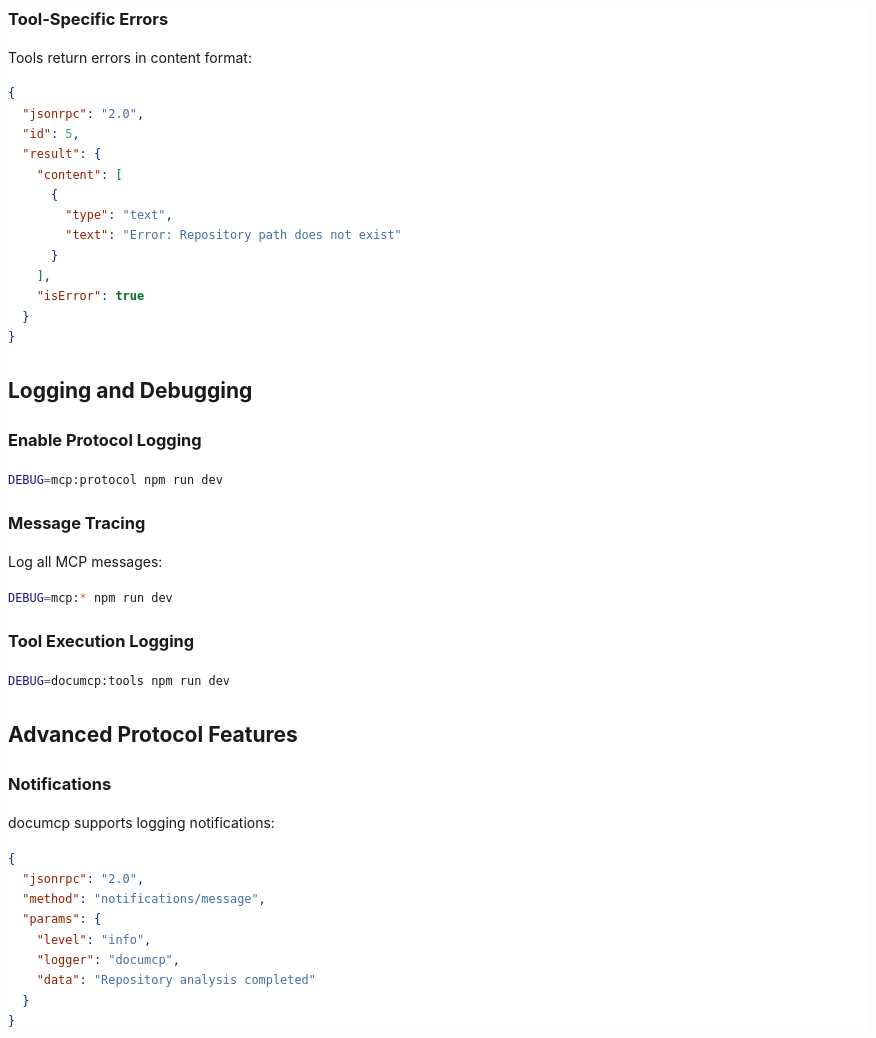 ### Tool-Specific Errors

Tools return errors in content format:

```json
{
  "jsonrpc": "2.0",
  "id": 5,
  "result": {
    "content": [
      {
        "type": "text",
        "text": "Error: Repository path does not exist"
      }
    ],
    "isError": true
  }
}
```

## Logging and Debugging

### Enable Protocol Logging

```bash
DEBUG=mcp:protocol npm run dev
```

### Message Tracing

Log all MCP messages:

```bash
DEBUG=mcp:* npm run dev
```

### Tool Execution Logging

```bash
DEBUG=documcp:tools npm run dev
```

## Advanced Protocol Features

### Notifications

documcp supports logging notifications:

```json
{
  "jsonrpc": "2.0",
  "method": "notifications/message",
  "params": {
    "level": "info",
    "logger": "documcp",
    "data": "Repository analysis completed"
  }
}
```

